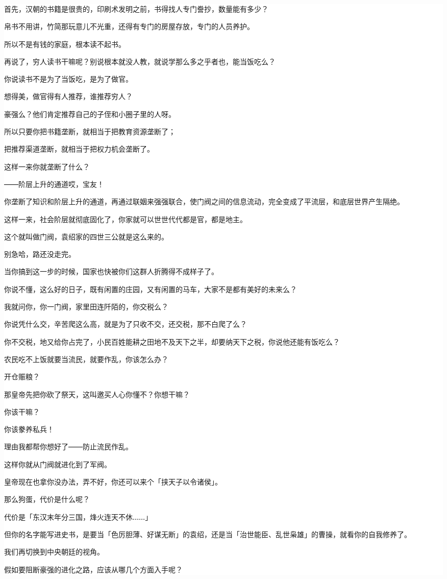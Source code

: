 首先，汉朝的书籍是很贵的，印刷术发明之前，书得找人专门誊抄，数量能有多少？

帛书不用讲，竹简那玩意儿不光重，还得有专门的房屋存放，专门的人员养护。

所以不是有钱的家庭，根本读不起书。

再说了，穷人读书干嘛呢？别说根本就没人教，就说学那么多之乎者也，能当饭吃么？

你说读书不是为了当饭吃，是为了做官。

想得美，做官得有人推荐，谁推荐穷人？

豪强么？他们肯定推荐自己的子侄和小圈子里的人呀。

所以只要你把书籍垄断，就相当于把教育资源垄断了；

把推荐渠道垄断，就相当于把权力机会垄断了。

这样一来你就垄断了什么？

——阶层上升的通道哎，宝友！

你垄断了知识和阶层上升的通道，再通过联姻来强强联合，使门阀之间的信息流动，完全变成了平流层，和底层世界产生隔绝。

这样一来，社会阶层就彻底固化了，你家就可以世世代代都是官，都是地主。

这个就叫做门阀，袁绍家的四世三公就是这么来的。

别急哈，路还没走完。

当你搞到这一步的时候，国家也快被你们这群人折腾得不成样子了。

你说不懂，这么好的日子，既有闲置的庄园，又有闲置的马车，大家不是都有美好的未来么？

我就问你，你一门阀，家里田连阡陌的，你交税么？

你说凭什么交，辛苦爬这么高，就是为了只收不交，还交税，那不白爬了么？

你不交税，地又给你占完了，小民百姓能耕之田地不及天下之半，却要纳天下之税，你说他还能有饭吃么？

农民吃不上饭就要当流民，就要作乱，你该怎么办？

开仓赈粮？

那皇帝先把你砍了祭天，这叫邀买人心你懂不？你想干嘛？

你该干嘛？

你该豢养私兵！

理由我都帮你想好了——防止流民作乱。

这样你就从门阀就进化到了军阀。

皇帝现在也拿你没办法，弄不好，你还可以来个「挟天子以令诸侯」。

那么狗蛋，代价是什么呢？

代价是「东汉末年分三国，烽火连天不休……」

但你的名字能写进史书，是要当「色厉胆薄、好谋无断」的袁绍，还是当「治世能臣、乱世枭雄」的曹操，就看你的自我修养了。

我们再切换到中央朝廷的视角。

假如要阻断豪强的进化之路，应该从哪几个方面入手呢？
